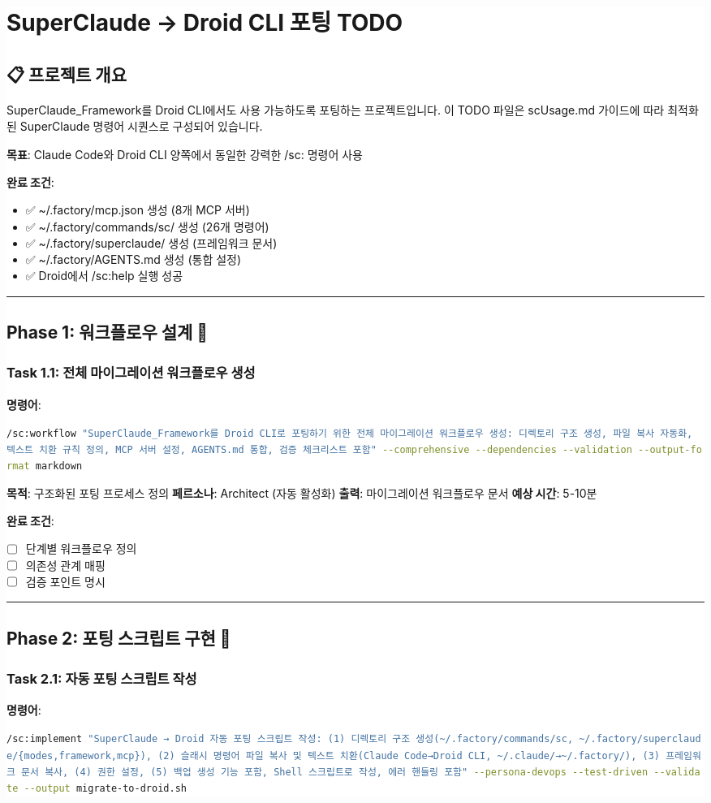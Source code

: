 # SuperClaude → Droid CLI 포팅 TODO

## 📋 프로젝트 개요

SuperClaude_Framework를 Droid CLI에서도 사용 가능하도록 포팅하는 프로젝트입니다.
이 TODO 파일은 scUsage.md 가이드에 따라 최적화된 SuperClaude 명령어 시퀀스로 구성되어 있습니다.

**목표**: Claude Code와 Droid CLI 양쪽에서 동일한 강력한 /sc: 명령어 사용

**완료 조건**:
- ✅ ~/.factory/mcp.json 생성 (8개 MCP 서버)
- ✅ ~/.factory/commands/sc/ 생성 (26개 명령어)
- ✅ ~/.factory/superclaude/ 생성 (프레임워크 문서)
- ✅ ~/.factory/AGENTS.md 생성 (통합 설정)
- ✅ Droid에서 /sc:help 실행 성공

---

## Phase 1: 워크플로우 설계 📐

### Task 1.1: 전체 마이그레이션 워크플로우 생성

**명령어**:
```bash
/sc:workflow "SuperClaude_Framework를 Droid CLI로 포팅하기 위한 전체 마이그레이션 워크플로우 생성: 디렉토리 구조 생성, 파일 복사 자동화, 텍스트 치환 규칙 정의, MCP 서버 설정, AGENTS.md 통합, 검증 체크리스트 포함" --comprehensive --dependencies --validation --output-format markdown
```

**목적**: 구조화된 포팅 프로세스 정의
**페르소나**: Architect (자동 활성화)
**출력**: 마이그레이션 워크플로우 문서
**예상 시간**: 5-10분

**완료 조건**:
- [ ] 단계별 워크플로우 정의
- [ ] 의존성 관계 매핑
- [ ] 검증 포인트 명시

---

## Phase 2: 포팅 스크립트 구현 🔧

### Task 2.1: 자동 포팅 스크립트 작성

**명령어**:
```bash
/sc:implement "SuperClaude → Droid 자동 포팅 스크립트 작성: (1) 디렉토리 구조 생성(~/.factory/commands/sc, ~/.factory/superclaude/{modes,framework,mcp}), (2) 슬래시 명령어 파일 복사 및 텍스트 치환(Claude Code→Droid CLI, ~/.claude/→~/.factory/), (3) 프레임워크 문서 복사, (4) 권한 설정, (5) 백업 생성 기능 포함, Shell 스크립트로 작성, 에러 핸들링 포함" --persona-devops --test-driven --validate --output migrate-to-droid.sh
```
